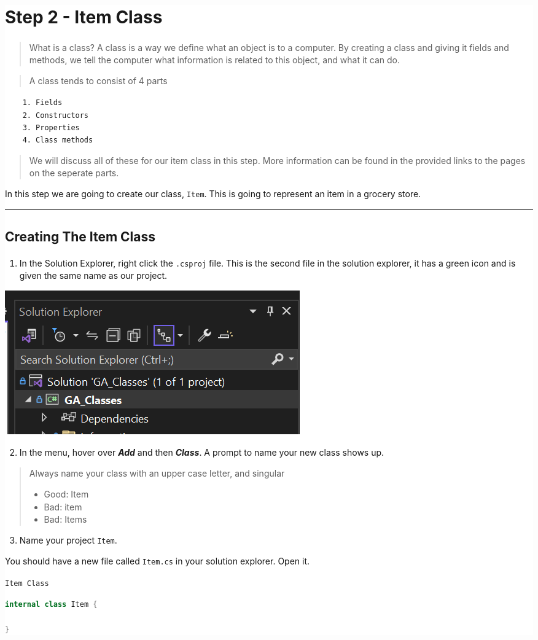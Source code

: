 ﻿# Step 2 - Item Class

> What is a class? A class is a way we define what an object is to a computer. By creating a class and giving it fields and methods, we tell the computer what information is related to this object, and what it can do.

> A class tends to consist of 4 parts

        1. Fields
        2. Constructors
        3. Properties
        4. Class methods

> We will discuss all of these for our item class in this step. More information can be found in the provided links to the pages on the seperate parts.


In this step we are going to create our class, `Item`. This is going to represent an item in a grocery store. 

---
## Creating The Item Class

1. In the Solution Explorer, right click the `.csproj` file. This is the second file in the solution explorer, it has a green icon and is given the same name as our project.

![Project File](Images/Project_File.png)

2. In the menu, hover over ***Add*** and then ***Class***. A prompt to name your new class shows up.

> Always name your class with an upper case letter, and singular  
>  * Good: Item  
>  * Bad: item  
>  * Bad: Items

3. Name your project `Item`.

You should have a new file called `Item.cs` in your solution explorer. Open it.

`Item Class`
```csharp
internal class Item {

}

```
